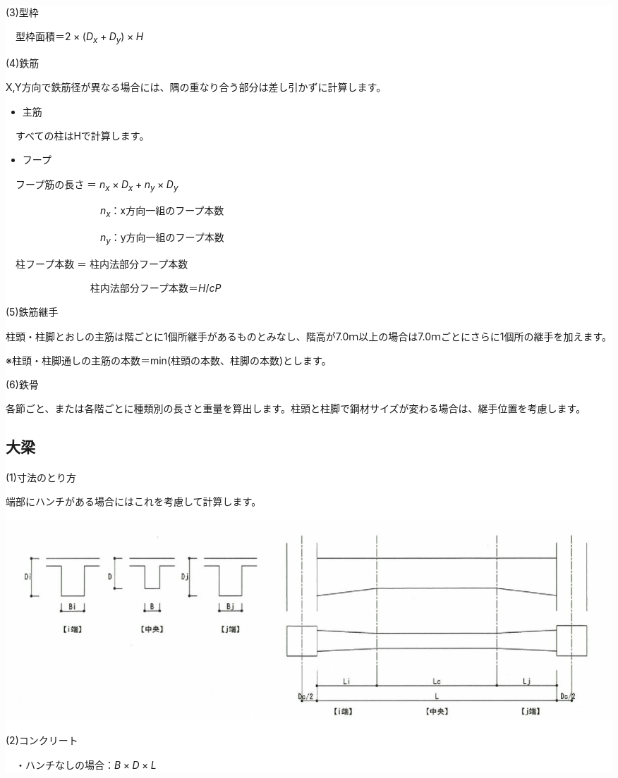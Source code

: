  (3)型枠

 　型枠面積＝$2×(D_x+D_y)×H$

 (4)鉄筋

 X,Y方向で鉄筋径が異なる場合には、隅の重なり合う部分は差し引かずに計算します。

 * 主筋

 　すべての柱はHで計算します。

 * フープ

 　フープ筋の長さ ＝ $n_x×D_x+n_y×D_y$

 　　　 　　　　　　 $n_x$：x方向一組のフープ本数

 　　　　 　　　　　 $n_y$：y方向一組のフープ本数

 　柱フープ本数 ＝ 柱内法部分フープ本数

 　 　　　　　　　 柱内法部分フープ本数＝$H/cP$

 (5)鉄筋継手

 柱頭・柱脚とおしの主筋は階ごとに1個所継手があるものとみなし、階高が7.0ｍ以上の場合は7.0ｍごとにさらに1個所の継手を加えます。

 ※柱頭・柱脚通しの主筋の本数＝min(柱頭の本数、柱脚の本数)とします。

 (6)鉄骨

 各節ごと、または各階ごとに種類別の長さと重量を算出します。柱頭と柱脚で鋼材サイズが変わる場合は、継手位置を考慮します。

## 大梁

 (1)寸法のとり方

 端部にハンチがある場合にはこれを考慮して計算します。

 <img src="quantity-caculation_dimensions.png" width=1200 />

 (2)コンクリート

 　・ハンチなしの場合：$B×D×L$
